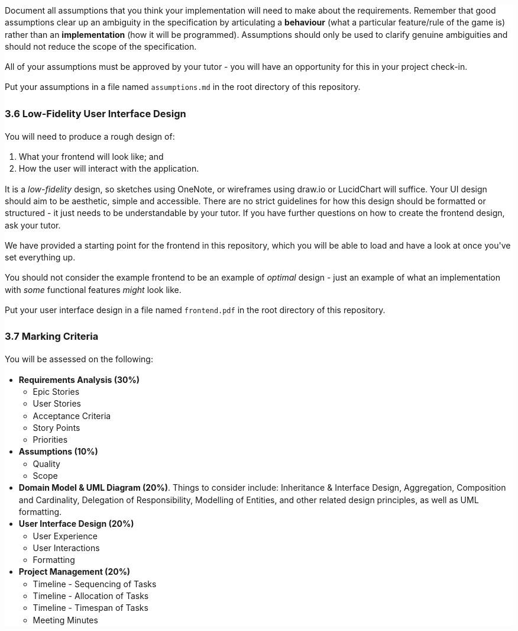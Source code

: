 Document all assumptions that you think your implementation will need to make about the requirements. Remember that good assumptions clear up an ambiguity in the specification by articulating a **behaviour** (what a particular feature/rule of the game is) rather than an **implementation** (how it will be programmed). Assumptions should only be used to clarify genuine ambiguities and should not reduce the scope of the specification.

All of your assumptions must be approved by your tutor - you will have an opportunity for this in your project check-in.

Put your assumptions in a file named `assumptions.md` in the root directory of this repository.

### 3.6 Low-Fidelity User Interface Design

You will need to produce a rough design of:
1. What your frontend will look like; and
2. How the user will interact with the application.

It is a *low-fidelity* design, so sketches using OneNote, or wireframes using draw.io or LucidChart will suffice. Your UI design should aim to be aesthetic, simple and accessible. There are no strict guidelines for how this design should be formatted or structured - it just needs to be understandable by your tutor. If you have further questions on how to create the frontend design, ask your tutor.

We have provided a starting point for the frontend in this repository, which you will be able to load and have a look at once you've set everything up.

You should not consider the example frontend to be an example of *optimal* design - just an example of what an implementation with *some* functional features *might* look like.

Put your user interface design in a file named `frontend.pdf` in the root directory of this repository.

### 3.7 Marking Criteria

You will be assessed on the following:

* **Requirements Analysis (30%)**
    * Epic Stories
    * User Stories
    * Acceptance Criteria
    * Story Points
    * Priorities
* **Assumptions (10%)**
    * Quality
    * Scope
* **Domain Model & UML Diagram (20%)**. Things to consider include: Inheritance & Interface Design, Aggregation, Composition and Cardinality,  Delegation of Responsibility, Modelling of Entities, and other related design principles, as well as UML formatting.
* **User Interface Design (20%)**
    * User Experience
    * User Interactions
    * Formatting
* **Project Management (20%)**
    * Timeline - Sequencing of Tasks
    * Timeline - Allocation of Tasks
    * Timeline - Timespan of Tasks
    * Meeting Minutes
